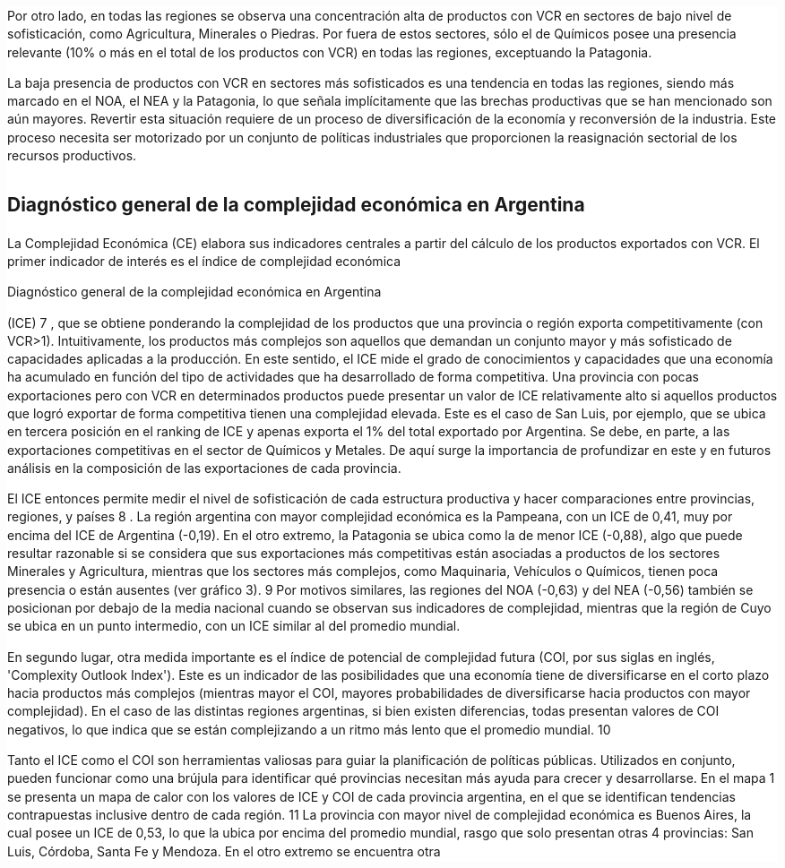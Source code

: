 Por otro lado, en todas las regiones se observa una concentración alta de productos con VCR en sectores de bajo nivel de sofisticación, como Agricultura, Minerales o Piedras. Por fuera de estos sectores, sólo el de Químicos posee una presencia relevante (10% o más en el total de los productos con VCR) en todas las regiones, exceptuando la Patagonia.

La baja presencia de productos con VCR en sectores más sofisticados es una tendencia en todas las regiones, siendo más marcado en el NOA, el NEA y la Patagonia, lo que señala implícitamente que las brechas productivas que se han mencionado son aún mayores. Revertir esta situación requiere de un proceso de diversificación de la economía y reconversión de la industria. Este proceso necesita ser motorizado por un conjunto de políticas industriales que proporcionen la reasignación sectorial de los recursos productivos.

## Diagnóstico general de la complejidad económica en Argentina

La Complejidad Económica (CE) elabora sus indicadores centrales a partir del cálculo de los productos exportados con VCR. El primer indicador de interés es el índice de complejidad económica

Diagnóstico general de la complejidad económica en Argentina

(ICE) 7 ,  que se obtiene ponderando la complejidad de los productos que una provincia o región exporta competitivamente (con VCR&gt;1). Intuitivamente, los productos más complejos son aquellos que demandan un conjunto mayor y más sofisticado de capacidades aplicadas a la producción. En este sentido, el ICE mide el grado de conocimientos y capacidades que una economía ha acumulado en función del tipo de actividades que ha desarrollado de forma competitiva. Una provincia con pocas exportaciones pero con VCR en determinados productos puede presentar un valor de ICE relativamente alto si aquellos productos que logró exportar de forma competitiva tienen una complejidad elevada. Este es el caso de San Luis, por ejemplo, que se ubica en tercera posición en el ranking de ICE y apenas exporta el 1% del total exportado por Argentina. Se debe, en parte, a las exportaciones competitivas en el sector de Químicos y Metales. De aquí surge la importancia de profundizar en este y en futuros análisis en la composición de las exportaciones de cada provincia.

El ICE entonces permite medir el nivel de sofisticación de cada estructura productiva y hacer comparaciones entre provincias, regiones, y países 8 . La región argentina con mayor complejidad económica es la Pampeana, con un ICE de 0,41, muy por encima del ICE de Argentina (-0,19). En el otro extremo, la Patagonia se ubica como la de menor ICE (-0,88), algo que puede resultar razonable si se considera que sus exportaciones más competitivas están asociadas a productos de los sectores Minerales y Agricultura, mientras que los sectores más complejos, como Maquinaria, Vehículos o Químicos, tienen poca presencia o están ausentes (ver gráfico 3). 9 Por motivos similares, las regiones del NOA (-0,63) y del NEA (-0,56) también se posicionan por debajo de la media nacional cuando se observan sus indicadores de complejidad, mientras que la región de Cuyo se ubica en un punto intermedio, con un ICE similar al del promedio mundial.

En segundo lugar, otra medida importante es el índice de potencial de complejidad futura (COI, por sus siglas en inglés, 'Complexity Outlook Index'). Este es un indicador de las posibilidades que una economía tiene de diversificarse en el corto plazo hacia productos más complejos (mientras mayor el COI, mayores probabilidades de diversificarse hacia productos con mayor complejidad). En el caso de las distintas regiones argentinas, si bien existen diferencias, todas presentan valores de COI negativos, lo que indica que se están complejizando a un ritmo más lento que el promedio mundial. 10

Tanto el ICE como el COI son herramientas valiosas para guiar la planificación de políticas públicas. Utilizados en conjunto, pueden funcionar como una brújula para identificar qué provincias necesitan más ayuda para crecer y desarrollarse. En el mapa 1 se presenta un mapa de calor con los valores de ICE y COI de cada provincia argentina, en el que se identifican tendencias contrapuestas inclusive dentro de cada región. 11 La provincia con mayor nivel de complejidad económica es Buenos Aires, la cual posee un ICE de 0,53, lo que la ubica por encima del promedio mundial, rasgo que solo presentan otras 4 provincias: San Luis, Córdoba, Santa Fe y Mendoza. En el otro extremo se encuentra otra
